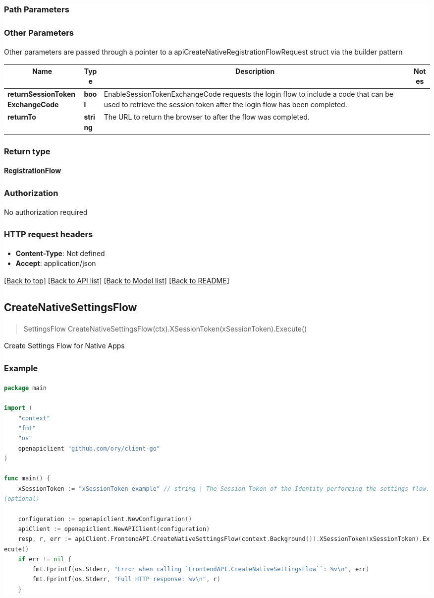 ### Path Parameters



### Other Parameters

Other parameters are passed through a pointer to a apiCreateNativeRegistrationFlowRequest struct via the builder pattern


Name | Type | Description  | Notes
------------- | ------------- | ------------- | -------------
 **returnSessionTokenExchangeCode** | **bool** | EnableSessionTokenExchangeCode requests the login flow to include a code that can be used to retrieve the session token after the login flow has been completed. | 
 **returnTo** | **string** | The URL to return the browser to after the flow was completed. | 

### Return type

[**RegistrationFlow**](RegistrationFlow.md)

### Authorization

No authorization required

### HTTP request headers

- **Content-Type**: Not defined
- **Accept**: application/json

[[Back to top]](#) [[Back to API list]](../README.md#documentation-for-api-endpoints)
[[Back to Model list]](../README.md#documentation-for-models)
[[Back to README]](../README.md)


## CreateNativeSettingsFlow

> SettingsFlow CreateNativeSettingsFlow(ctx).XSessionToken(xSessionToken).Execute()

Create Settings Flow for Native Apps



### Example

```go
package main

import (
	"context"
	"fmt"
	"os"
	openapiclient "github.com/ory/client-go"
)

func main() {
	xSessionToken := "xSessionToken_example" // string | The Session Token of the Identity performing the settings flow. (optional)

	configuration := openapiclient.NewConfiguration()
	apiClient := openapiclient.NewAPIClient(configuration)
	resp, r, err := apiClient.FrontendAPI.CreateNativeSettingsFlow(context.Background()).XSessionToken(xSessionToken).Execute()
	if err != nil {
		fmt.Fprintf(os.Stderr, "Error when calling `FrontendAPI.CreateNativeSettingsFlow``: %v\n", err)
		fmt.Fprintf(os.Stderr, "Full HTTP response: %v\n", r)
	}
```